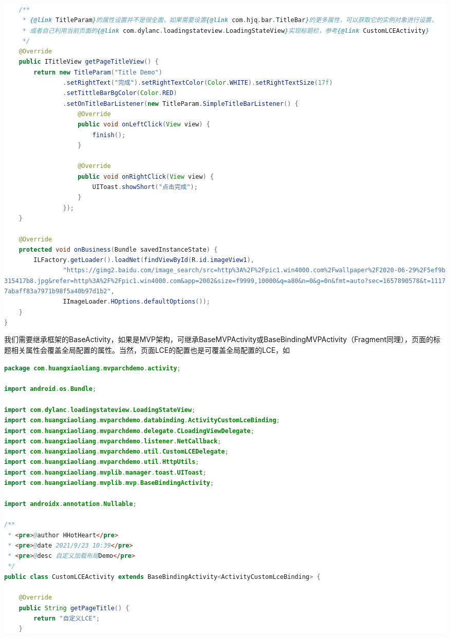 ```java
    /**
     * {@link TitleParam}的属性设置并不是很全面，如果需要设置{@link com.hjq.bar.TitleBar}的更多属性，可以获取它的实例对象进行设置，
     * 或者自己利用当前页面的{@link com.dylanc.loadingstateview.LoadingStateView}实现标题栏，参考{@link CustomLCEActivity}
     */
    @Override
    public ITitleView getPageTitleView() {
        return new TitleParam("Title Demo")
                .setRightText("完成").setRightTextColor(Color.WHITE).setRightTextSize(17f)
                .setTittleBarBgColor(Color.RED)
                .setOnTitleBarListener(new TitleParam.SimpleTitleBarListener() {
                    @Override
                    public void onLeftClick(View view) {
                        finish();
                    }

                    @Override
                    public void onRightClick(View view) {
                        UIToast.showShort("点击完成");
                    }
                });
    }

    @Override
    protected void onBusiness(Bundle savedInstanceState) {
        ILFactory.getLoader().loadNet(findViewById(R.id.imageView1),
                "https://gimg2.baidu.com/image_search/src=http%3A%2F%2Fpic1.win4000.com%2Fwallpaper%2F2020-06-29%2F5ef9b315417b8.jpg&refer=http%3A%2F%2Fpic1.win4000.com&app=2002&size=f9999,10000&q=a80&n=0&g=0n&fmt=auto?sec=1657890578&t=11177abaff83a7971b98f5a40b97d1b2",
                IImageLoader.HOptions.defaultOptions());
    }
}
```

我们需要继承框架的BaseActivity，如果是MVP架构，可继承BaseMVPActivity或BaseBindingMVPActivity（Fragment同理），页面的标题相关属性会覆盖全局配置的属性。当然，页面LCE的配置也是可覆盖全局配置的LCE，如

```java
package com.huangxiaoliang.mvparchdemo.activity;

import android.os.Bundle;

import com.dylanc.loadingstateview.LoadingStateView;
import com.huangxiaoliang.mvparchdemo.databinding.ActivityCustomLceBinding;
import com.huangxiaoliang.mvparchdemo.delegate.CLoadingViewDelegate;
import com.huangxiaoliang.mvparchdemo.listener.NetCallback;
import com.huangxiaoliang.mvparchdemo.util.CustomLCEDelegate;
import com.huangxiaoliang.mvparchdemo.util.HttpUtils;
import com.huangxiaoliang.mvplib.manager.toast.UIToast;
import com.huangxiaoliang.mvplib.mvp.BaseBindingActivity;

import androidx.annotation.Nullable;

/**
 * <pre>@author HHotHeart</pre>
 * <pre>@date 2021/9/23 10:39</pre>
 * <pre>@desc 自定义加载布局Demo</pre>
 */
public class CustomLCEActivity extends BaseBindingActivity<ActivityCustomLceBinding> {

    @Override
    public String getPageTitle() {
        return "自定义LCE";
    }
```